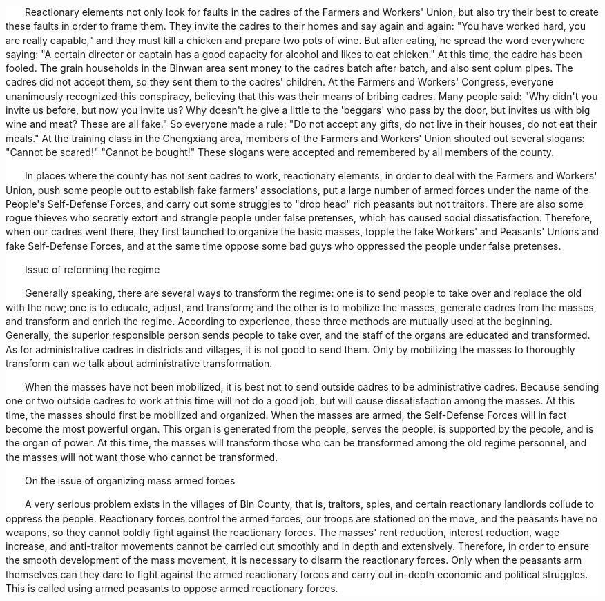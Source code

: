 　　Reactionary elements not only look for faults in the cadres of the Farmers and Workers' Union, but also try their best to create these faults in order to frame them. They invite the cadres to their homes and say again and again: "You have worked hard, you are really capable," and they must kill a chicken and prepare two pots of wine. But after eating, he spread the word everywhere saying: "A certain director or captain has a good capacity for alcohol and likes to eat chicken." At this time, the cadre has been fooled. The grain households in the Binwan area sent money to the cadres batch after batch, and also sent opium pipes. The cadres did not accept them, so they sent them to the cadres' children. At the Farmers and Workers' Congress, everyone unanimously recognized this conspiracy, believing that this was their means of bribing cadres. Many people said: "Why didn't you invite us before, but now you invite us? Why doesn't he give a little to the 'beggars' who pass by the door, but invites us with big wine and meat? These are all fake." So everyone made a rule: "Do not accept any gifts, do not live in their houses, do not eat their meals." At the training class in the Chengxiang area, members of the Farmers and Workers' Union shouted out several slogans: "Cannot be scared!" "Cannot be bought!" These slogans were accepted and remembered by all members of the county.

　　In places where the county has not sent cadres to work, reactionary elements, in order to deal with the Farmers and Workers' Union, push some people out to establish fake farmers' associations, put a large number of armed forces under the name of the People's Self-Defense Forces, and carry out some struggles to "drop head" rich peasants but not traitors. There are also some rogue thieves who secretly extort and strangle people under false pretenses, which has caused social dissatisfaction. Therefore, when our cadres went there, they first launched to organize the basic masses, topple the fake Workers' and Peasants' Unions and fake Self-Defense Forces, and at the same time oppose some bad guys who oppressed the people under false pretenses.

　　Issue of reforming the regime

　　Generally speaking, there are several ways to transform the regime: one is to send people to take over and replace the old with the new; one is to educate, adjust, and transform; and the other is to mobilize the masses, generate cadres from the masses, and transform and enrich the regime. According to experience, these three methods are mutually used at the beginning. Generally, the superior responsible person sends people to take over, and the staff of the organs are educated and transformed. As for administrative cadres in districts and villages, it is not good to send them. Only by mobilizing the masses to thoroughly transform can we talk about administrative transformation.

　　When the masses have not been mobilized, it is best not to send outside cadres to be administrative cadres. Because sending one or two outside cadres to work at this time will not do a good job, but will cause dissatisfaction among the masses. At this time, the masses should first be mobilized and organized. When the masses are armed, the Self-Defense Forces will in fact become the most powerful organ. This organ is generated from the people, serves the people, is supported by the people, and is the organ of power. At this time, the masses will transform those who can be transformed among the old regime personnel, and the masses will not want those who cannot be transformed.

　　On the issue of organizing mass armed forces

　　A very serious problem exists in the villages of Bin County, that is, traitors, spies, and certain reactionary landlords collude to oppress the people. Reactionary forces control the armed forces, our troops are stationed on the move, and the peasants have no weapons, so they cannot boldly fight against the reactionary forces. The masses' rent reduction, interest reduction, wage increase, and anti-traitor movements cannot be carried out smoothly and in depth and extensively. Therefore, in order to ensure the smooth development of the mass movement, it is necessary to disarm the reactionary forces. Only when the peasants arm themselves can they dare to fight against the armed reactionary forces and carry out in-depth economic and political struggles. This is called using armed peasants to oppose armed reactionary forces.
